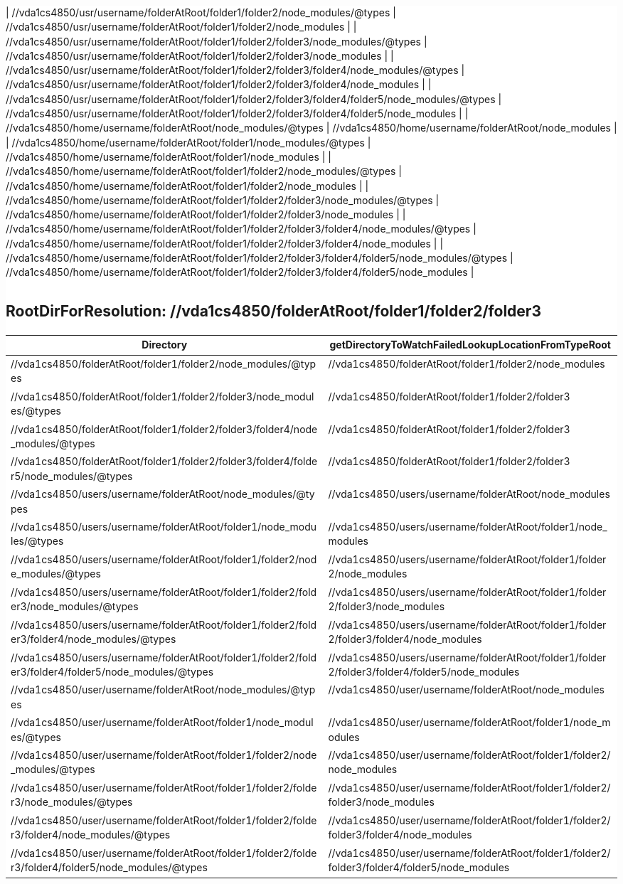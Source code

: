 | //vda1cs4850/usr/username/folderAtRoot/folder1/folder2/node_modules/@types                           | //vda1cs4850/usr/username/folderAtRoot/folder1/folder2/node_modules                                  |
| //vda1cs4850/usr/username/folderAtRoot/folder1/folder2/folder3/node_modules/@types                   | //vda1cs4850/usr/username/folderAtRoot/folder1/folder2/folder3/node_modules                          |
| //vda1cs4850/usr/username/folderAtRoot/folder1/folder2/folder3/folder4/node_modules/@types           | //vda1cs4850/usr/username/folderAtRoot/folder1/folder2/folder3/folder4/node_modules                  |
| //vda1cs4850/usr/username/folderAtRoot/folder1/folder2/folder3/folder4/folder5/node_modules/@types   | //vda1cs4850/usr/username/folderAtRoot/folder1/folder2/folder3/folder4/folder5/node_modules          |
| //vda1cs4850/home/username/folderAtRoot/node_modules/@types                                          | //vda1cs4850/home/username/folderAtRoot/node_modules                                                 |
| //vda1cs4850/home/username/folderAtRoot/folder1/node_modules/@types                                  | //vda1cs4850/home/username/folderAtRoot/folder1/node_modules                                         |
| //vda1cs4850/home/username/folderAtRoot/folder1/folder2/node_modules/@types                          | //vda1cs4850/home/username/folderAtRoot/folder1/folder2/node_modules                                 |
| //vda1cs4850/home/username/folderAtRoot/folder1/folder2/folder3/node_modules/@types                  | //vda1cs4850/home/username/folderAtRoot/folder1/folder2/folder3/node_modules                         |
| //vda1cs4850/home/username/folderAtRoot/folder1/folder2/folder3/folder4/node_modules/@types          | //vda1cs4850/home/username/folderAtRoot/folder1/folder2/folder3/folder4/node_modules                 |
| //vda1cs4850/home/username/folderAtRoot/folder1/folder2/folder3/folder4/folder5/node_modules/@types  | //vda1cs4850/home/username/folderAtRoot/folder1/folder2/folder3/folder4/folder5/node_modules         |

## RootDirForResolution: //vda1cs4850/folderAtRoot/folder1/folder2/folder3

| Directory                                                                                            | getDirectoryToWatchFailedLookupLocationFromTypeRoot                                                  |
| ---------------------------------------------------------------------------------------------------- | ---------------------------------------------------------------------------------------------------- |
| //vda1cs4850/folderAtRoot/folder1/folder2/node_modules/@types                                        | //vda1cs4850/folderAtRoot/folder1/folder2/node_modules                                               |
| //vda1cs4850/folderAtRoot/folder1/folder2/folder3/node_modules/@types                                | //vda1cs4850/folderAtRoot/folder1/folder2/folder3                                                    |
| //vda1cs4850/folderAtRoot/folder1/folder2/folder3/folder4/node_modules/@types                        | //vda1cs4850/folderAtRoot/folder1/folder2/folder3                                                    |
| //vda1cs4850/folderAtRoot/folder1/folder2/folder3/folder4/folder5/node_modules/@types                | //vda1cs4850/folderAtRoot/folder1/folder2/folder3                                                    |
| //vda1cs4850/users/username/folderAtRoot/node_modules/@types                                         | //vda1cs4850/users/username/folderAtRoot/node_modules                                                |
| //vda1cs4850/users/username/folderAtRoot/folder1/node_modules/@types                                 | //vda1cs4850/users/username/folderAtRoot/folder1/node_modules                                        |
| //vda1cs4850/users/username/folderAtRoot/folder1/folder2/node_modules/@types                         | //vda1cs4850/users/username/folderAtRoot/folder1/folder2/node_modules                                |
| //vda1cs4850/users/username/folderAtRoot/folder1/folder2/folder3/node_modules/@types                 | //vda1cs4850/users/username/folderAtRoot/folder1/folder2/folder3/node_modules                        |
| //vda1cs4850/users/username/folderAtRoot/folder1/folder2/folder3/folder4/node_modules/@types         | //vda1cs4850/users/username/folderAtRoot/folder1/folder2/folder3/folder4/node_modules                |
| //vda1cs4850/users/username/folderAtRoot/folder1/folder2/folder3/folder4/folder5/node_modules/@types | //vda1cs4850/users/username/folderAtRoot/folder1/folder2/folder3/folder4/folder5/node_modules        |
| //vda1cs4850/user/username/folderAtRoot/node_modules/@types                                          | //vda1cs4850/user/username/folderAtRoot/node_modules                                                 |
| //vda1cs4850/user/username/folderAtRoot/folder1/node_modules/@types                                  | //vda1cs4850/user/username/folderAtRoot/folder1/node_modules                                         |
| //vda1cs4850/user/username/folderAtRoot/folder1/folder2/node_modules/@types                          | //vda1cs4850/user/username/folderAtRoot/folder1/folder2/node_modules                                 |
| //vda1cs4850/user/username/folderAtRoot/folder1/folder2/folder3/node_modules/@types                  | //vda1cs4850/user/username/folderAtRoot/folder1/folder2/folder3/node_modules                         |
| //vda1cs4850/user/username/folderAtRoot/folder1/folder2/folder3/folder4/node_modules/@types          | //vda1cs4850/user/username/folderAtRoot/folder1/folder2/folder3/folder4/node_modules                 |
| //vda1cs4850/user/username/folderAtRoot/folder1/folder2/folder3/folder4/folder5/node_modules/@types  | //vda1cs4850/user/username/folderAtRoot/folder1/folder2/folder3/folder4/folder5/node_modules         |